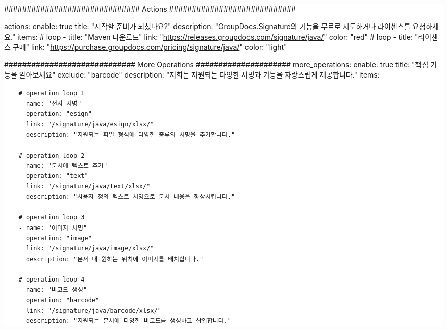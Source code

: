 
            


############################## Actions ############################

actions:
  enable: true
  title: "시작할 준비가 되셨나요?"
  description: "GroupDocs.Signature의 기능을 무료로 시도하거나 라이센스를 요청하세요."
  items:
    #  loop
    - title: "Maven 다운로드"
      link: "https://releases.groupdocs.com/signature/java/"
      color: "red"
        #  loop
    - title: "라이센스 구매"
      link: "https://purchase.groupdocs.com/pricing/signature/java/"
      color: "light"


############################# More Operations #####################
more_operations:
    enable: true
    title: "핵심 기능을 알아보세요"
    exclude: "barcode"
    description: "저희는 지원되는 다양한 서명과 기능을 자랑스럽게 제공합니다."
    items: 
          
        # operation loop 1
        - name: "전자 서명"
          operation: "esign"
          link: "/signature/java/esign/xlsx/"
          description: "지원되는 파일 형식에 다양한 종류의 서명을 추가합니다."

        # operation loop 2
        - name: "문서에 텍스트 추가"
          operation: "text"
          link: "/signature/java/text/xlsx/"
          description: "사용자 정의 텍스트 서명으로 문서 내용을 향상시킵니다."

        # operation loop 3
        - name: "이미지 서명"
          operation: "image"
          link: "/signature/java/image/xlsx/"
          description: "문서 내 원하는 위치에 이미지를 배치합니다."

        # operation loop 4
        - name: "바코드 생성"
          operation: "barcode"
          link: "/signature/java/barcode/xlsx/"
          description: "지원되는 문서에 다양한 바코드를 생성하고 삽입합니다."
